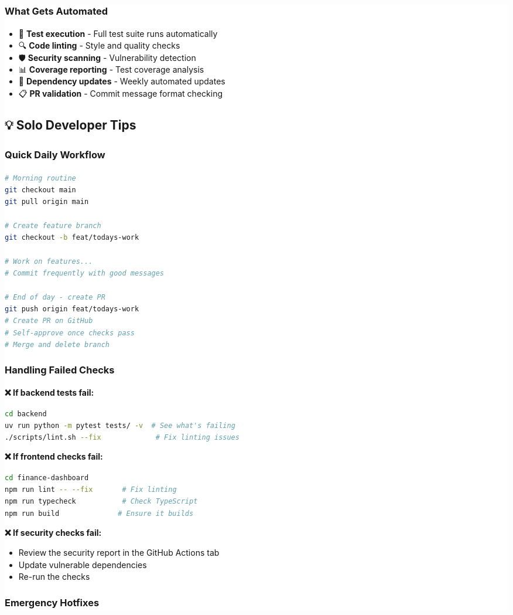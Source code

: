 ### What Gets Automated
- 🧪 **Test execution** - Full test suite runs automatically
- 🔍 **Code linting** - Style and quality checks
- 🛡️ **Security scanning** - Vulnerability detection
- 📊 **Coverage reporting** - Test coverage analysis
- 🔄 **Dependency updates** - Weekly automated updates
- 📋 **PR validation** - Commit message format checking

## 💡 Solo Developer Tips

### Quick Daily Workflow
```bash
# Morning routine
git checkout main
git pull origin main

# Create feature branch  
git checkout -b feat/todays-work

# Work on features...
# Commit frequently with good messages

# End of day - create PR
git push origin feat/todays-work
# Create PR on GitHub
# Self-approve once checks pass
# Merge and delete branch
```

### Handling Failed Checks

**❌ If backend tests fail:**
```bash
cd backend
uv run python -m pytest tests/ -v  # See what's failing
./scripts/lint.sh --fix             # Fix linting issues
```

**❌ If frontend checks fail:**
```bash
cd finance-dashboard
npm run lint -- --fix       # Fix linting
npm run typecheck           # Check TypeScript
npm run build              # Ensure it builds
```

**❌ If security checks fail:**
- Review the security report in the GitHub Actions tab
- Update vulnerable dependencies
- Re-run the checks

### Emergency Hotfixes
